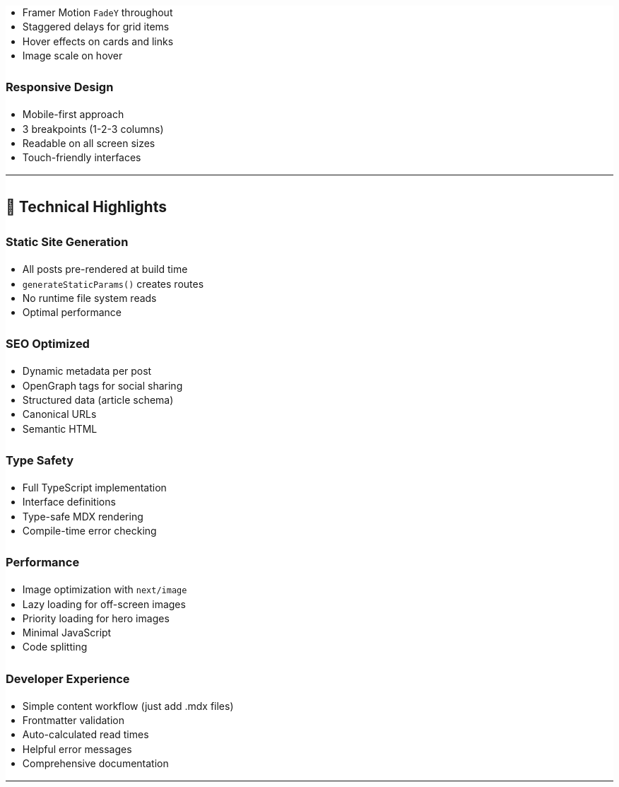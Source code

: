 - Framer Motion `FadeY` throughout
- Staggered delays for grid items
- Hover effects on cards and links
- Image scale on hover

### Responsive Design

- Mobile-first approach
- 3 breakpoints (1-2-3 columns)
- Readable on all screen sizes
- Touch-friendly interfaces

---

## 🚀 Technical Highlights

### Static Site Generation

- All posts pre-rendered at build time
- `generateStaticParams()` creates routes
- No runtime file system reads
- Optimal performance

### SEO Optimized

- Dynamic metadata per post
- OpenGraph tags for social sharing
- Structured data (article schema)
- Canonical URLs
- Semantic HTML

### Type Safety

- Full TypeScript implementation
- Interface definitions
- Type-safe MDX rendering
- Compile-time error checking

### Performance

- Image optimization with `next/image`
- Lazy loading for off-screen images
- Priority loading for hero images
- Minimal JavaScript
- Code splitting

### Developer Experience

- Simple content workflow (just add .mdx files)
- Frontmatter validation
- Auto-calculated read times
- Helpful error messages
- Comprehensive documentation

---